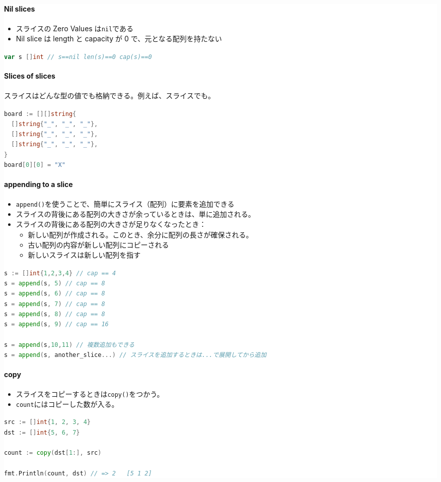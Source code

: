 #### Nil slices

- スライスの Zero Values は`nil`である
- Nil slice は length と capacity が 0 で、元となる配列を持たない

```go
var s []int // s==nil len(s)==0 cap(s)==0
```

#### Slices of slices

スライスはどんな型の値でも格納できる。例えば、スライスでも。

```go
board := [][]string{
  []string{"_", "_", "_"},
  []string{"_", "_", "_"},
  []string{"_", "_", "_"},
}
board[0][0] = "X"
```

#### appending to a slice

- `append()`を使うことで、簡単にスライス（配列）に要素を追加できる
- スライスの背後にある配列の大きさが余っているときは、単に追加される。
- スライスの背後にある配列の大きさが足りなくなったとき：
  - 新しい配列が作成される。このとき、余分に配列の長さが確保される。
  - 古い配列の内容が新しい配列にコピーされる
  - 新しいスライスは新しい配列を指す

```go
s := []int{1,2,3,4} // cap == 4
s = append(s, 5) // cap == 8
s = append(s, 6) // cap == 8
s = append(s, 7) // cap == 8
s = append(s, 8) // cap == 8
s = append(s, 9) // cap == 16

s = append(s,10,11) // 複数追加もできる
s = append(s, another_slice...) // スライスを追加するときは...で展開してから追加
```

#### copy

- スライスをコピーするときは`copy()`をつかう。
- `count`にはコピーした数が入る。

```go
src := []int{1, 2, 3, 4}
dst := []int{5, 6, 7}

count := copy(dst[1:], src)

fmt.Println(count, dst) // => 2   [5 1 2]
```
